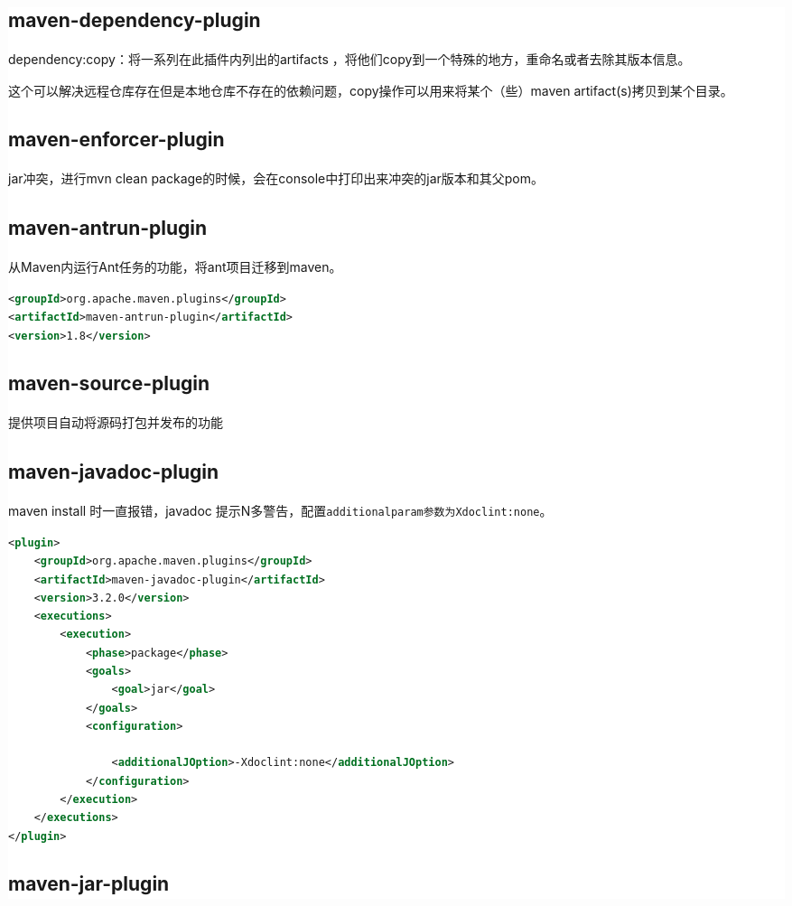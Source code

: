 ## maven-dependency-plugin

dependency:copy：将一系列在此插件内列出的artifacts ，将他们copy到一个特殊的地方，重命名或者去除其版本信息。

这个可以解决远程仓库存在但是本地仓库不存在的依赖问题，copy操作可以用来将某个（些）maven artifact(s)拷贝到某个目录。

## maven-enforcer-plugin

jar冲突，进行mvn clean package的时候，会在console中打印出来冲突的jar版本和其父pom。

## maven-antrun-plugin

从Maven内运行Ant任务的功能，将ant项目迁移到maven。

```xml
<groupId>org.apache.maven.plugins</groupId>
<artifactId>maven-antrun-plugin</artifactId>
<version>1.8</version>
```



## maven-source-plugin

提供项目自动将源码打包并发布的功能

## maven-javadoc-plugin

maven install 时一直报错，javadoc 提示N多警告，配置`additionalparam参数为Xdoclint:none`。

```xml
<plugin>
    <groupId>org.apache.maven.plugins</groupId>
    <artifactId>maven-javadoc-plugin</artifactId>
    <version>3.2.0</version>
    <executions>
        <execution>
            <phase>package</phase>
            <goals>
                <goal>jar</goal>
            </goals>
            <configuration>
            	
                <additionalJOption>-Xdoclint:none</additionalJOption>
            </configuration>
        </execution>
    </executions>
</plugin>
```

## maven-jar-plugin
